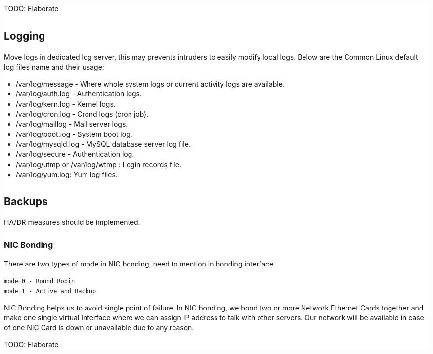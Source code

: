 TODO: [Elaborate](https://www.tecmint.com/how-to-monitor-user-activity-with-psacct-or-acct-tools/)

## Logging

Move logs in dedicated log server, this may prevents intruders to easily modify local logs. Below are the Common Linux default log files name and their usage:

- /var/log/message - Where whole system logs or current activity logs are available.
- /var/log/auth.log - Authentication logs.
- /var/log/kern.log - Kernel logs.
- /var/log/cron.log - Crond logs (cron job).
- /var/log/maillog - Mail server logs.
- /var/log/boot.log - System boot log.
- /var/log/mysqld.log - MySQL database server log file.
- /var/log/secure - Authentication log.
- /var/log/utmp or /var/log/wtmp : Login records file.
- /var/log/yum.log: Yum log files.

## Backups

HA/DR measures should be implemented.

### NIC Bonding

There are two types of mode in NIC bonding, need to mention in bonding interface.

    mode=0 - Round Robin
    mode=1 - Active and Backup

NIC Bonding helps us to avoid single point of failure. In NIC bonding, we bond two or more Network Ethernet Cards together and make one single virtual Interface where we can assign IP address to talk with other servers. Our network will be available in case of one NIC Card is down or unavailable due to any reason.

TODO: [Elaborate](https://www.tecmint.com/create-nic-channel-bonding-in-redhat-centos-fedora/)



